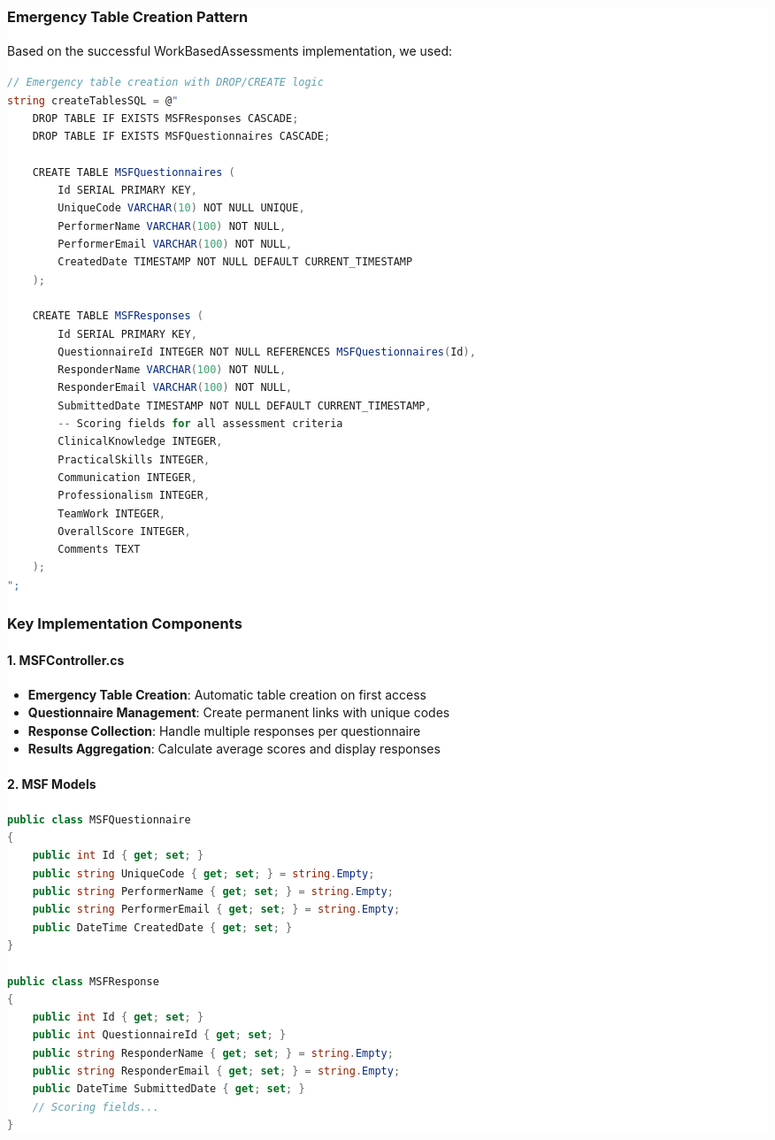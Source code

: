 ### Emergency Table Creation Pattern
Based on the successful WorkBasedAssessments implementation, we used:

```csharp
// Emergency table creation with DROP/CREATE logic
string createTablesSQL = @"
    DROP TABLE IF EXISTS MSFResponses CASCADE;
    DROP TABLE IF EXISTS MSFQuestionnaires CASCADE;
    
    CREATE TABLE MSFQuestionnaires (
        Id SERIAL PRIMARY KEY,
        UniqueCode VARCHAR(10) NOT NULL UNIQUE,
        PerformerName VARCHAR(100) NOT NULL,
        PerformerEmail VARCHAR(100) NOT NULL,
        CreatedDate TIMESTAMP NOT NULL DEFAULT CURRENT_TIMESTAMP
    );
    
    CREATE TABLE MSFResponses (
        Id SERIAL PRIMARY KEY,
        QuestionnaireId INTEGER NOT NULL REFERENCES MSFQuestionnaires(Id),
        ResponderName VARCHAR(100) NOT NULL,
        ResponderEmail VARCHAR(100) NOT NULL,
        SubmittedDate TIMESTAMP NOT NULL DEFAULT CURRENT_TIMESTAMP,
        -- Scoring fields for all assessment criteria
        ClinicalKnowledge INTEGER,
        PracticalSkills INTEGER,
        Communication INTEGER,
        Professionalism INTEGER,
        TeamWork INTEGER,
        OverallScore INTEGER,
        Comments TEXT
    );
";
```

### Key Implementation Components

#### 1. MSFController.cs
- **Emergency Table Creation**: Automatic table creation on first access
- **Questionnaire Management**: Create permanent links with unique codes
- **Response Collection**: Handle multiple responses per questionnaire
- **Results Aggregation**: Calculate average scores and display responses

#### 2. MSF Models
```csharp
public class MSFQuestionnaire
{
    public int Id { get; set; }
    public string UniqueCode { get; set; } = string.Empty;
    public string PerformerName { get; set; } = string.Empty;
    public string PerformerEmail { get; set; } = string.Empty;
    public DateTime CreatedDate { get; set; }
}

public class MSFResponse
{
    public int Id { get; set; }
    public int QuestionnaireId { get; set; }
    public string ResponderName { get; set; } = string.Empty;
    public string ResponderEmail { get; set; } = string.Empty;
    public DateTime SubmittedDate { get; set; }
    // Scoring fields...
}
```